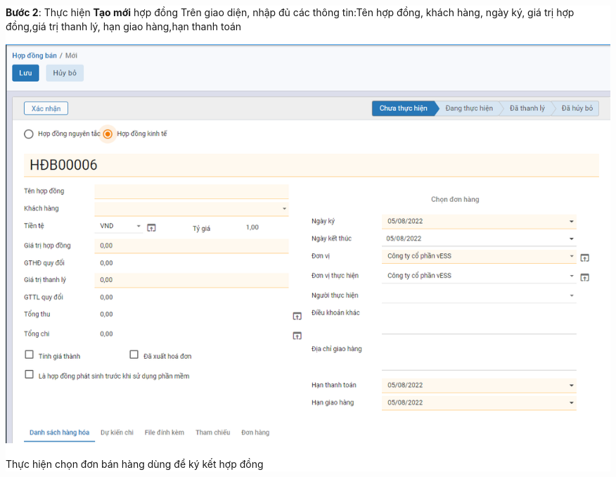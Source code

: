 **Bước 2**: Thực hiện **Tạo mới** hợp đồng Trên giao diện, nhập đủ các thông tin:Tên hợp đồng, khách hàng, ngày ký, giá trị hợp đồng,giá trị thanh lý, hạn giao hàng,hạn thanh toán

![](images/fin_BanHang_HopDongBanThemMoi.png)

Thực hiện chọn đơn bán hàng dùng để ký kết hợp đồng
